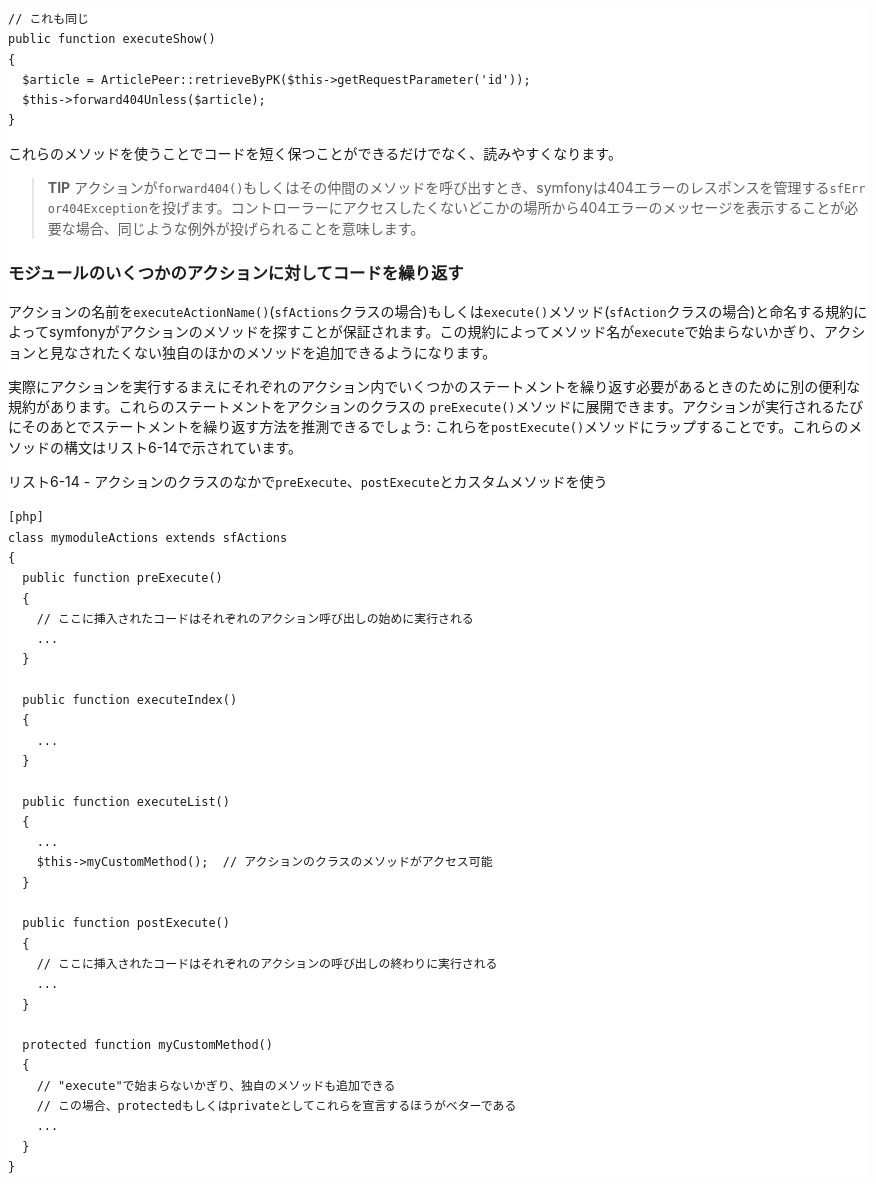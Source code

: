     // これも同じ
    public function executeShow()
    {
      $article = ArticlePeer::retrieveByPK($this->getRequestParameter('id'));
      $this->forward404Unless($article);
    }

これらのメソッドを使うことでコードを短く保つことができるだけでなく、読みやすくなります。

>**TIP**
>アクションが`forward404()`もしくはその仲間のメソッドを呼び出すとき、symfonyは404エラーのレスポンスを管理する`sfError404Exception`を投げます。コントローラーにアクセスしたくないどこかの場所から404エラーのメッセージを表示することが必要な場合、同じような例外が投げられることを意味します。

### モジュールのいくつかのアクションに対してコードを繰り返す

アクションの名前を`executeActionName()`(`sfActions`クラスの場合)もしくは`execute()`メソッド(`sfAction`クラスの場合)と命名する規約によってsymfonyがアクションのメソッドを探すことが保証されます。この規約によってメソッド名が`execute`で始まらないかぎり、アクションと見なされたくない独自のほかのメソッドを追加できるようになります。

実際にアクションを実行するまえにそれぞれのアクション内でいくつかのステートメントを繰り返す必要があるときのために別の便利な規約があります。これらのステートメントをアクションのクラスの `preExecute()`メソッドに展開できます。アクションが実行されるたびにそのあとでステートメントを繰り返す方法を推測できるでしょう: これらを`postExecute()`メソッドにラップすることです。これらのメソッドの構文はリスト6-14で示されています。

リスト6-14 - アクションのクラスのなかで`preExecute`、`postExecute`とカスタムメソッドを使う

    [php]
    class mymoduleActions extends sfActions
    {
      public function preExecute()
      {
        // ここに挿入されたコードはそれぞれのアクション呼び出しの始めに実行される
        ...
      }

      public function executeIndex()
      {
        ...
      }

      public function executeList()
      {
        ...
        $this->myCustomMethod();  // アクションのクラスのメソッドがアクセス可能
      }

      public function postExecute()
      {
        // ここに挿入されたコードはそれぞれのアクションの呼び出しの終わりに実行される
        ...
      }

      protected function myCustomMethod()
      {
        // "execute"で始まらないかぎり、独自のメソッドも追加できる
        // この場合、protectedもしくはprivateとしてこれらを宣言するほうがベターである
        ...
      }
    }
